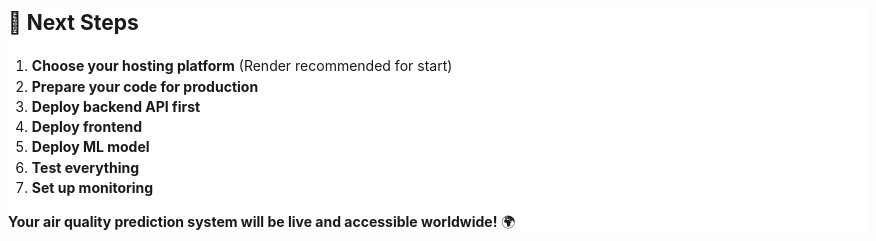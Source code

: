 ## 🎯 **Next Steps**

1. **Choose your hosting platform** (Render recommended for start)
2. **Prepare your code for production**
3. **Deploy backend API first**
4. **Deploy frontend**
5. **Deploy ML model**
6. **Test everything**
7. **Set up monitoring**

**Your air quality prediction system will be live and accessible worldwide!** 🌍
